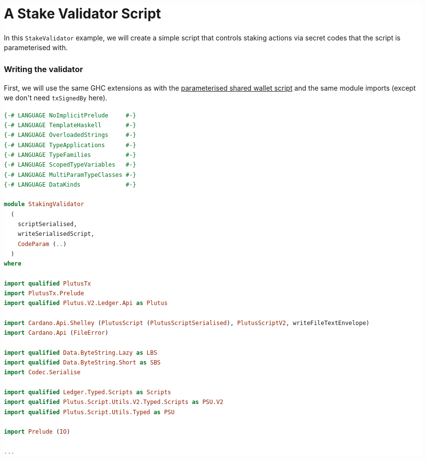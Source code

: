 # A Stake Validator Script

In this `StakeValidator` example, we will create a simple script that controls staking actions via secret codes that the script is parameterised with.&#x20;

### Writing the validator

First, we will use the same GHC extensions as with the [parameterised shared wallet script](../parameterised-validators/another-shared-wallet-script.md) and the same module imports (except we don't need `txSignedBy` here).

```haskell
{-# LANGUAGE NoImplicitPrelude     #-}
{-# LANGUAGE TemplateHaskell       #-}
{-# LANGUAGE OverloadedStrings     #-}
{-# LANGUAGE TypeApplications      #-}
{-# LANGUAGE TypeFamilies          #-}
{-# LANGUAGE ScopedTypeVariables   #-}
{-# LANGUAGE MultiParamTypeClasses #-}
{-# LANGUAGE DataKinds             #-}

module StakingValidator
  (
    scriptSerialised,
    writeSerialisedScript,
    CodeParam (..)
  )
where

import qualified PlutusTx
import PlutusTx.Prelude
import qualified Plutus.V2.Ledger.Api as Plutus

import Cardano.Api.Shelley (PlutusScript (PlutusScriptSerialised), PlutusScriptV2, writeFileTextEnvelope)
import Cardano.Api (FileError)

import qualified Data.ByteString.Lazy as LBS
import qualified Data.ByteString.Short as SBS
import Codec.Serialise

import qualified Ledger.Typed.Scripts as Scripts
import qualified Plutus.Script.Utils.V2.Typed.Scripts as PSU.V2
import qualified Plutus.Script.Utils.Typed as PSU

import Prelude (IO)

...

```
